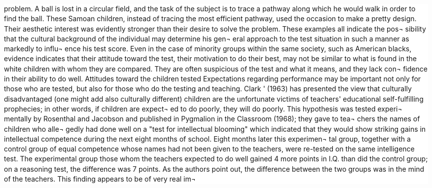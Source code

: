 problem. A ball is lost in a circular
field, and the task of the subject is to
trace a pathway along which he would
walk in order to find the ball.
These Samoan children, instead of
tracing the most efficient pathway,
used the occasion to make a pretty
design. Their aesthetic interest was
evidently stronger than their desire to
solve the problem.
These examples all indicate the pos¬
sibility that the cultural background of
the individual may determine his gen¬
eral approach to the test situation in
such a manner as markedly to influ¬
ence his test score.
Even in the case of minority groups
within the same society, such as
American blacks, evidence indicates
that their attitude toward the test, their
motivation to do their best, may not be
similar to what is found in the white
children with whom they are compared.
They are often suspicious of the test
and what it means, and they lack con¬
fidence in their ability to do well.
Attitudes toward the
children tested
Expectations regarding performance
may be important not only for those
who are tested, but also for those who
do the testing and teaching. Clark
' (1963) has presented the view that
culturally disadvantaged (one might
add also culturally different) children
are the unfortunate victims of teachers'
educational self-fulfilling prophecies;
in other words, if children are expect¬
ed to do poorly, they will do poorly.
This hypothesis was tested experi¬
mentally by Rosenthal and Jacobson
and published in Pygmalion in the
Classroom (1968); they gave to tea¬
chers the names of children who alle¬
gedly had done well on a "test for
intellectual blooming" which indicated
that they would show striking gains in
intellectual competence during the next
eight months of school.
Eight months later this experimen¬
tal group, together with a control group
of equal competence whose names
had not been given to the teachers,
were re-tested on the same intelligence
test.
The experimental group those
whom the teachers expected to do
well gained 4 more points in I.Q.
than did the control group; on a
reasoning test, the difference was
7 points. As the authors point out,
the difference between the two groups
was in the mind of the teachers. This
finding appears to be of very real im¬